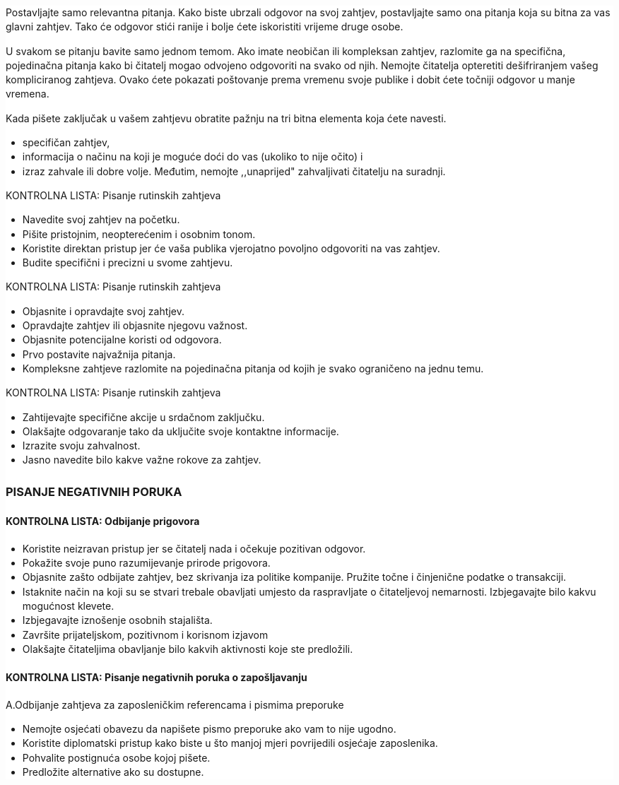 Postavljajte samo relevantna pitanja. Kako biste ubrzali odgovor na svoj zahtjev, postavljajte samo ona pitanja koja su bitna za vas glavni zahtjev. Tako će odgovor stići ranije i bolje ćete iskoristiti vrijeme druge osobe. 

U svakom se pitanju bavite samo jednom temom. Ako imate neobičan ili kompleksan zahtjev, razlomite ga na specifična, pojedinačna pitanja kako bi čitatelj mogao odvojeno odgovoriti na svako od njih. Nemojte čitatelja opteretiti dešifriranjem vašeg kompliciranog zahtjeva. Ovako ćete pokazati poštovanje prema vremenu svoje publike i dobit ćete točniji odgovor u manje vremena. 

Kada pišete zaključak u vašem zahtjevu obratite pažnju na tri bitna elementa koja ćete navesti.   
- specifičan zahtjev,  
- informacija o načinu na koji je moguće doći do vas (ukoliko to nije očito) i  
- izraz zahvale ili dobre volje. Međutim, nemojte ,,unaprijed" zahvaljivati čitatelju na suradnji. 

KONTROLNA LISTA: Pisanje rutinskih zahtjeva 
- Navedite svoj zahtjev na početku. 
- Pišite pristojnim, neopterećenim i osobnim tonom. 
- Koristite direktan pristup jer će vaša publika vjerojatno povoljno odgovoriti na vas zahtjev. 
- Budite specifični i precizni u svome zahtjevu. 
  
KONTROLNA LISTA: Pisanje rutinskih zahtjeva 
- Objasnite i opravdajte svoj zahtjev. 
- Opravdajte zahtjev ili objasnite njegovu važnost. 
- Objasnite potencijalne koristi od odgovora. 
- Prvo postavite najvažnija pitanja. 
- Kompleksne zahtjeve razlomite na pojedinačna pitanja od kojih je svako ograničeno na jednu temu. 

KONTROLNA LISTA: Pisanje rutinskih zahtjeva 
- Zahtijevajte specifične akcije u srdačnom zaključku. 
- Olakšajte odgovaranje tako da uključite svoje kontaktne informacije. 
- Izrazite svoju zahvalnost. 
- Jasno navedite bilo kakve važne rokove za zahtjev. 

### PISANJE NEGATIVNIH PORUKA 

#### KONTROLNA LISTA: Odbijanje prigovora 
- Koristite neizravan pristup jer se čitatelj nada i očekuje pozitivan odgovor. 
- Pokažite svoje puno razumijevanje prirode prigovora. 
- Objasnite zašto odbijate zahtjev, bez skrivanja iza politike kompanije. Pružite točne i činjenične podatke o transakciji. 
- Istaknite način na koji su se stvari trebale obavljati umjesto da raspravljate o čitateljevoj nemarnosti. Izbjegavajte bilo kakvu mogućnost klevete.  
- Izbjegavajte iznošenje osobnih stajališta.  
- Završite prijateljskom, pozitivnom i korisnom izjavom 
- Olakšajte čitateljima obavljanje bilo kakvih aktivnosti koje ste predložili. 

#### KONTROLNA LISTA: Pisanje negativnih poruka o zapošljavanju 
A.Odbijanje zahtjeva za zaposleničkim referencama i pismima preporuke 
- Nemojte osjećati obavezu da napišete pismo preporuke ako vam to nije ugodno. 
- Koristite diplomatski pristup kako biste u što manjoj mjeri povrijedili osjećaje zaposlenika. 
- Pohvalite postignuća osobe kojoj pišete. 
- Predložite alternative ako su dostupne. 
